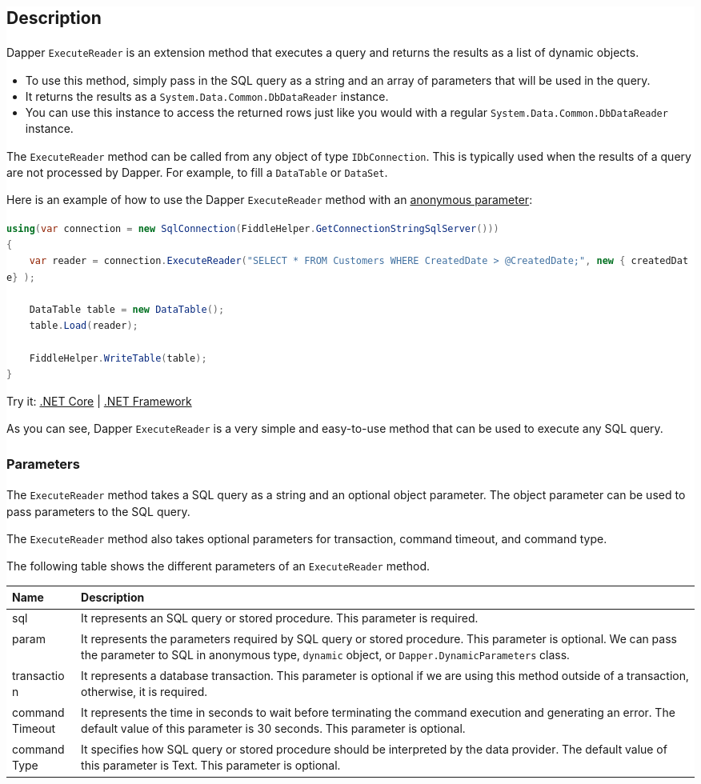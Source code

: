 ## Description

Dapper `ExecuteReader` is an extension method that executes a query and returns the results as a list of dynamic objects. 

 - To use this method, simply pass in the SQL query as a string and an array of parameters that will be used in the query. 
 - It returns the results as a `System.Data.Common.DbDataReader` instance. 
 - You can use this instance to access the returned rows just like you would with a regular `System.Data.Common.DbDataReader` instance. 

The `ExecuteReader` method can be called from any object of type `IDbConnection`. This is typically used when the results of a query are not processed by Dapper. For example, to fill a `DataTable` or `DataSet`.

Here is an example of how to use the Dapper `ExecuteReader` method with an [anonymous parameter](/parameter-anonymous): 

```csharp
using(var connection = new SqlConnection(FiddleHelper.GetConnectionStringSqlServer()))
{
    var reader = connection.ExecuteReader("SELECT * FROM Customers WHERE CreatedDate > @CreatedDate;", new { createdDate} );

    DataTable table = new DataTable();
    table.Load(reader);
            
    FiddleHelper.WriteTable(table);
}
```

Try it: [.NET Core](https://dotnetfiddle.net/BFGIVL) | [.NET Framework](https://dotnetfiddle.net/YekzFv)

As you can see, Dapper `ExecuteReader` is a very simple and easy-to-use method that can be used to execute any SQL query.

### Parameters

The `ExecuteReader` method takes a SQL query as a string and an optional object parameter. The object parameter can be used to pass parameters to the SQL query.

The `ExecuteReader` method also takes optional parameters for transaction, command timeout, and command type.

The following table shows the different parameters of an `ExecuteReader` method.

| Name | Description |
| :--- | :---------- |
| sql            | It represents an SQL query or stored procedure. This parameter is required. |
| param          | It represents the parameters required by SQL query or stored procedure. This parameter is optional. We can pass the parameter to SQL in anonymous type, `dynamic` object, or `Dapper.DynamicParameters` class. |
| transaction    | It represents a database transaction. This parameter is optional if we are using this method outside of a transaction, otherwise, it is required. |
| commandTimeout | It represents the time in seconds to wait before terminating the command execution and generating an error. The default value of this parameter is 30 seconds. This parameter is optional. |
| commandType    | It specifies how SQL query or stored procedure should be interpreted by the data provider. The default value of this parameter is Text. This parameter is optional. |

